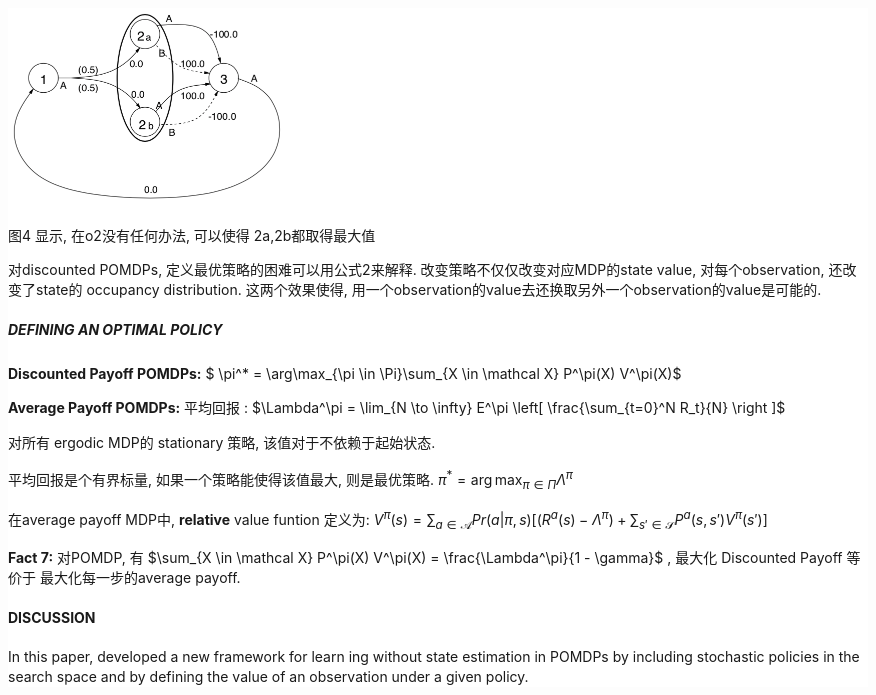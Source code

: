 <img src="/img/2019-12-31-POMDP.assets/image-20191231201209370.png" alt="image-20191231201209370" style="zoom:50%;" />

图4 显示,  在o2没有任何办法, 可以使得 2a,2b都取得最大值



对discounted POMDPs, 定义最优策略的困难可以用公式2来解释.  改变策略不仅仅改变对应MDP的state value, 对每个observation, 还改变了state的 occupancy distribution. 这两个效果使得, 用一个observation的value去还换取另外一个observation的value是可能的.



##### DEFINING AN OPTIMAL POLICY

**Discounted Payoff POMDPs:**  $ \pi^* = \arg\max_{\pi \in \Pi}\sum_{X \in \mathcal X} P^\pi(X) V^\pi(X)$  

**Average Payoff POMDPs:**  平均回报 : $\Lambda^\pi = \lim_{N \to \infty} E^\pi \left[ \frac{\sum_{t=0}^N R_t}{N}  \right ]$

对所有 ergodic MDP的 stationary 策略, 该值对于不依赖于起始状态.  

平均回报是个有界标量, 如果一个策略能使得该值最大, 则是最优策略.  $\pi^* = \arg\max_{\pi \in \Pi} \Lambda^\pi$

在average payoff MDP中,   **relative** value funtion 定义为: $V^\pi(s) = \sum_{a \in \mathcal A}Pr(a\vert \pi, s) \left[ (R^a(s) - \Lambda^\pi) + \sum_{s' \in \mathcal S}P^a(s,s')V^\pi(s') \right]$



**Fact 7:**  对POMDP, 有 $\sum_{X \in \mathcal X} P^\pi(X) V^\pi(X) = \frac{\Lambda^\pi}{1 - \gamma}$ ,  最大化 Discounted Payoff 等价于 最大化每一步的average payoff. 





#### DISCUSSION

In this paper, developed a new framework for learn ing without state estimation in POMDPs by including stochastic policies in the search space and by defining the value of an observation under a given policy. 
